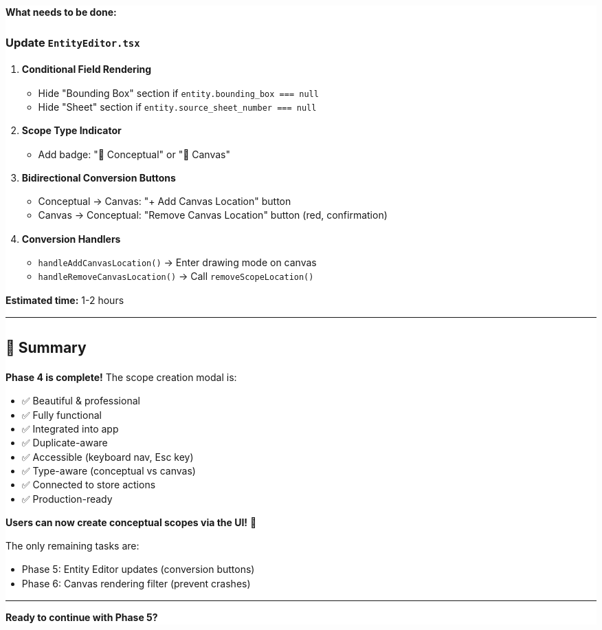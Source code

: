 **What needs to be done:**

### Update `EntityEditor.tsx`

1. **Conditional Field Rendering**
   - Hide "Bounding Box" section if `entity.bounding_box === null`
   - Hide "Sheet" section if `entity.source_sheet_number === null`

2. **Scope Type Indicator**
   - Add badge: "💭 Conceptual" or "📍 Canvas"

3. **Bidirectional Conversion Buttons**
   - Conceptual → Canvas: "+ Add Canvas Location" button
   - Canvas → Conceptual: "Remove Canvas Location" button (red, confirmation)

4. **Conversion Handlers**
   - `handleAddCanvasLocation()` → Enter drawing mode on canvas
   - `handleRemoveCanvasLocation()` → Call `removeScopeLocation()`

**Estimated time:** 1-2 hours

---

## 🎯 Summary

**Phase 4 is complete!** The scope creation modal is:

- ✅ Beautiful & professional
- ✅ Fully functional
- ✅ Integrated into app
- ✅ Duplicate-aware
- ✅ Accessible (keyboard nav, Esc key)
- ✅ Type-aware (conceptual vs canvas)
- ✅ Connected to store actions
- ✅ Production-ready

**Users can now create conceptual scopes via the UI!** 🎊

The only remaining tasks are:
- Phase 5: Entity Editor updates (conversion buttons)
- Phase 6: Canvas rendering filter (prevent crashes)

---

**Ready to continue with Phase 5?**

